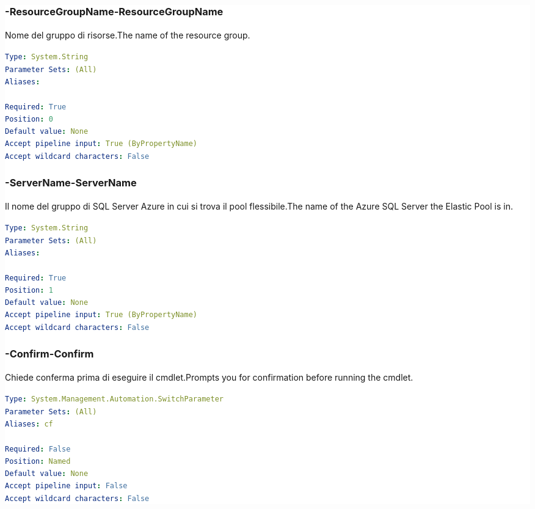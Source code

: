 ### <span data-ttu-id="62419-124">-ResourceGroupName</span><span class="sxs-lookup"><span data-stu-id="62419-124">-ResourceGroupName</span></span>
<span data-ttu-id="62419-125">Nome del gruppo di risorse.</span><span class="sxs-lookup"><span data-stu-id="62419-125">The name of the resource group.</span></span>

```yaml
Type: System.String
Parameter Sets: (All)
Aliases:

Required: True
Position: 0
Default value: None
Accept pipeline input: True (ByPropertyName)
Accept wildcard characters: False
```

### <span data-ttu-id="62419-126">-ServerName</span><span class="sxs-lookup"><span data-stu-id="62419-126">-ServerName</span></span>
<span data-ttu-id="62419-127">Il nome del gruppo di SQL Server Azure in cui si trova il pool flessibile.</span><span class="sxs-lookup"><span data-stu-id="62419-127">The name of the Azure SQL Server the Elastic Pool is in.</span></span>

```yaml
Type: System.String
Parameter Sets: (All)
Aliases:

Required: True
Position: 1
Default value: None
Accept pipeline input: True (ByPropertyName)
Accept wildcard characters: False
```

### <span data-ttu-id="62419-128">-Confirm</span><span class="sxs-lookup"><span data-stu-id="62419-128">-Confirm</span></span>
<span data-ttu-id="62419-129">Chiede conferma prima di eseguire il cmdlet.</span><span class="sxs-lookup"><span data-stu-id="62419-129">Prompts you for confirmation before running the cmdlet.</span></span>

```yaml
Type: System.Management.Automation.SwitchParameter
Parameter Sets: (All)
Aliases: cf

Required: False
Position: Named
Default value: None
Accept pipeline input: False
Accept wildcard characters: False
```
